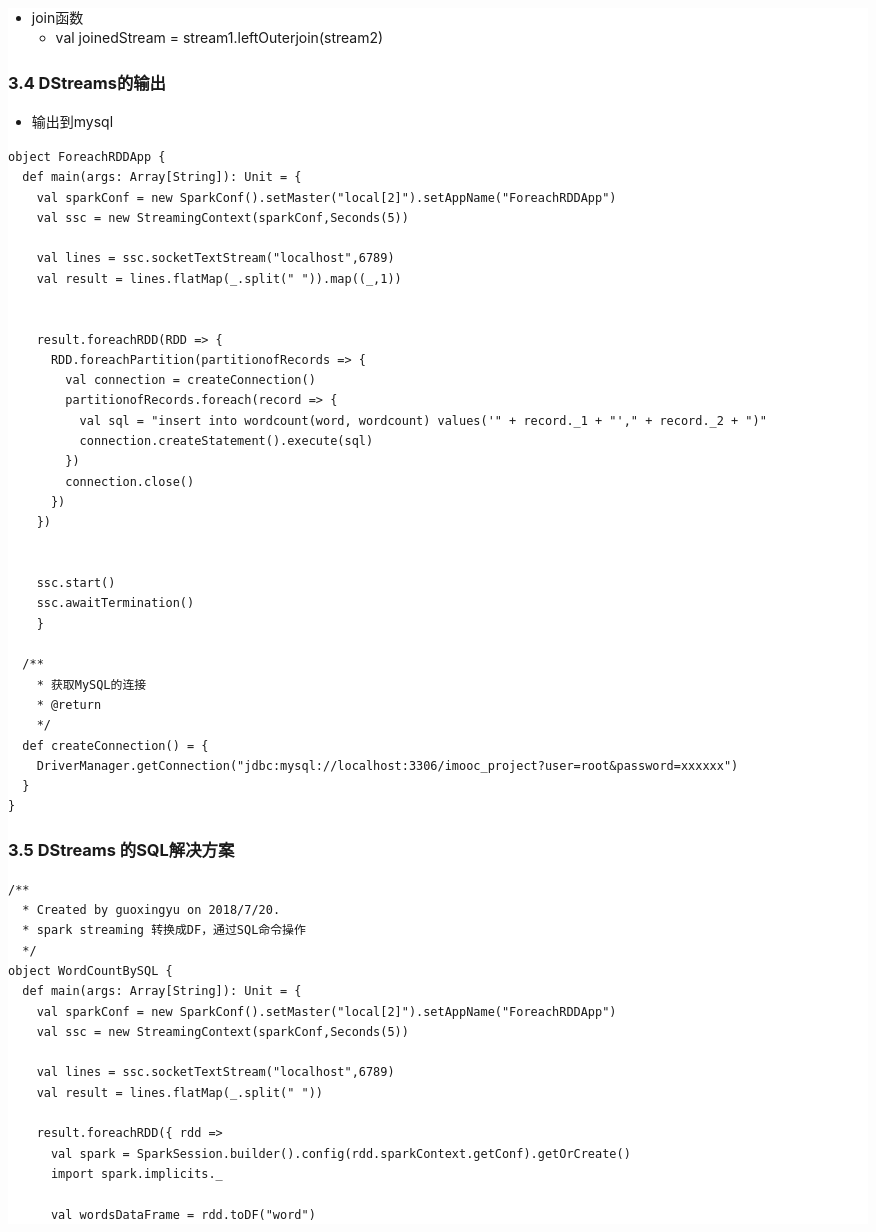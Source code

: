 - join函数
	- val joinedStream = stream1.leftOuterjoin(stream2)


### 3.4 DStreams的输出

- 输出到mysql
```
object ForeachRDDApp {
  def main(args: Array[String]): Unit = {
    val sparkConf = new SparkConf().setMaster("local[2]").setAppName("ForeachRDDApp")
    val ssc = new StreamingContext(sparkConf,Seconds(5))

    val lines = ssc.socketTextStream("localhost",6789)
    val result = lines.flatMap(_.split(" ")).map((_,1))


    result.foreachRDD(RDD => {
      RDD.foreachPartition(partitionofRecords => {
        val connection = createConnection()
        partitionofRecords.foreach(record => {
          val sql = "insert into wordcount(word, wordcount) values('" + record._1 + "'," + record._2 + ")"
          connection.createStatement().execute(sql)
        })
        connection.close()
      })
    })


    ssc.start()
    ssc.awaitTermination()
    }

  /**
    * 获取MySQL的连接
    * @return
    */
  def createConnection() = {
    DriverManager.getConnection("jdbc:mysql://localhost:3306/imooc_project?user=root&password=xxxxxx")
  }
}

```

### 3.5 DStreams 的SQL解决方案
```
/**
  * Created by guoxingyu on 2018/7/20.
  * spark streaming 转换成DF，通过SQL命令操作
  */
object WordCountBySQL {
  def main(args: Array[String]): Unit = {
    val sparkConf = new SparkConf().setMaster("local[2]").setAppName("ForeachRDDApp")
    val ssc = new StreamingContext(sparkConf,Seconds(5))

    val lines = ssc.socketTextStream("localhost",6789)
    val result = lines.flatMap(_.split(" "))

    result.foreachRDD({ rdd =>
      val spark = SparkSession.builder().config(rdd.sparkContext.getConf).getOrCreate()
      import spark.implicits._

      val wordsDataFrame = rdd.toDF("word")
```